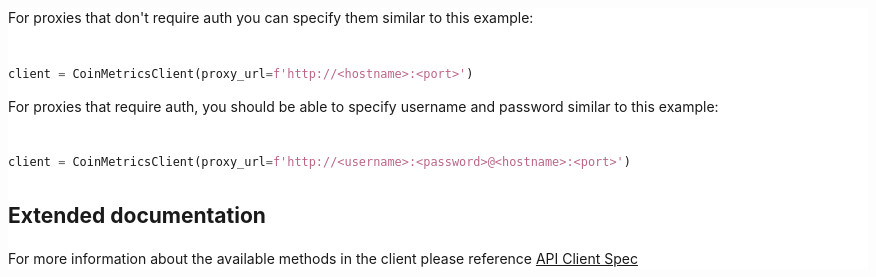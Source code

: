 For proxies that don't require auth you can specify them similar to this example:
```python

client = CoinMetricsClient(proxy_url=f'http://<hostname>:<port>')
```

For proxies that require auth, you should be able to specify username and password similar to this example:
```python

client = CoinMetricsClient(proxy_url=f'http://<username>:<password>@<hostname>:<port>')
```

## Extended documentation
For more information about the available methods in the client please reference [API Client Spec](https://coinmetrics.github.io/api-client-python/site/api_client.html)

